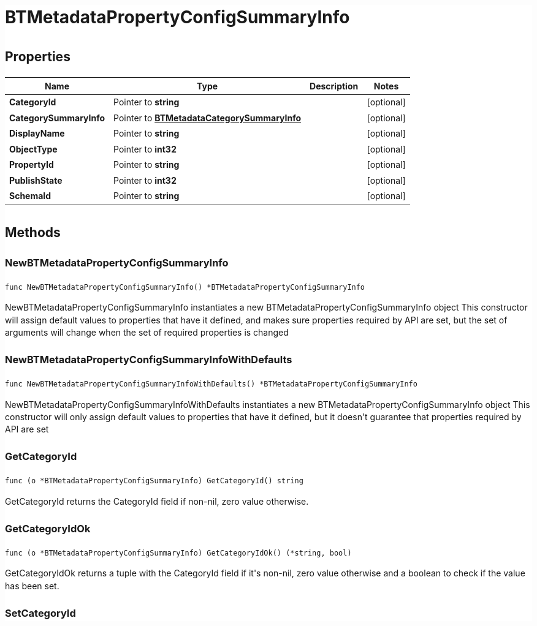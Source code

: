 # BTMetadataPropertyConfigSummaryInfo

## Properties

Name | Type | Description | Notes
------------ | ------------- | ------------- | -------------
**CategoryId** | Pointer to **string** |  | [optional] 
**CategorySummaryInfo** | Pointer to [**BTMetadataCategorySummaryInfo**](BTMetadataCategorySummaryInfo.md) |  | [optional] 
**DisplayName** | Pointer to **string** |  | [optional] 
**ObjectType** | Pointer to **int32** |  | [optional] 
**PropertyId** | Pointer to **string** |  | [optional] 
**PublishState** | Pointer to **int32** |  | [optional] 
**SchemaId** | Pointer to **string** |  | [optional] 

## Methods

### NewBTMetadataPropertyConfigSummaryInfo

`func NewBTMetadataPropertyConfigSummaryInfo() *BTMetadataPropertyConfigSummaryInfo`

NewBTMetadataPropertyConfigSummaryInfo instantiates a new BTMetadataPropertyConfigSummaryInfo object
This constructor will assign default values to properties that have it defined,
and makes sure properties required by API are set, but the set of arguments
will change when the set of required properties is changed

### NewBTMetadataPropertyConfigSummaryInfoWithDefaults

`func NewBTMetadataPropertyConfigSummaryInfoWithDefaults() *BTMetadataPropertyConfigSummaryInfo`

NewBTMetadataPropertyConfigSummaryInfoWithDefaults instantiates a new BTMetadataPropertyConfigSummaryInfo object
This constructor will only assign default values to properties that have it defined,
but it doesn't guarantee that properties required by API are set

### GetCategoryId

`func (o *BTMetadataPropertyConfigSummaryInfo) GetCategoryId() string`

GetCategoryId returns the CategoryId field if non-nil, zero value otherwise.

### GetCategoryIdOk

`func (o *BTMetadataPropertyConfigSummaryInfo) GetCategoryIdOk() (*string, bool)`

GetCategoryIdOk returns a tuple with the CategoryId field if it's non-nil, zero value otherwise
and a boolean to check if the value has been set.

### SetCategoryId
